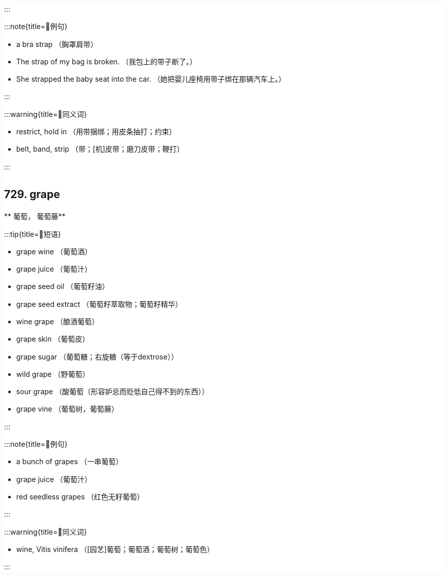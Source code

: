 :::

:::note{title=🎤例句}

- a bra strap （胸罩肩带）

- The strap of my bag is broken. （我包上的带子断了。）

- She strapped the baby seat into the car. （她把婴儿座椅用带子绑在那辆汽车上。）

:::

:::warning{title=🤔同义词}

- restrict, hold in （用带捆绑；用皮条抽打；约束）

- belt, band, strip （带；[机]皮带；磨刀皮带；鞭打）

:::


## 729. grape

** 葡萄， 葡萄藤**

:::tip{title=🤩短语}

- grape wine （葡萄酒）

- grape juice （葡萄汁）

- grape seed oil （葡萄籽油）

- grape seed extract （葡萄籽萃取物；葡萄籽精华）

- wine grape （酿酒葡萄）

- grape skin （葡萄皮）

- grape sugar （葡萄糖；右旋糖（等于dextrose））

- wild grape （野葡萄）

- sour grape （酸葡萄（形容妒忌而贬低自己得不到的东西））

- grape vine （葡萄树，葡萄藤）

:::

:::note{title=🎤例句}

- a bunch of grapes （一串葡萄）

- grape juice （葡萄汁）

- red seedless grapes （红色无籽葡萄）

:::

:::warning{title=🤔同义词}

- wine, Vitis vinifera （[园艺]葡萄；葡萄酒；葡萄树；葡萄色）

:::

